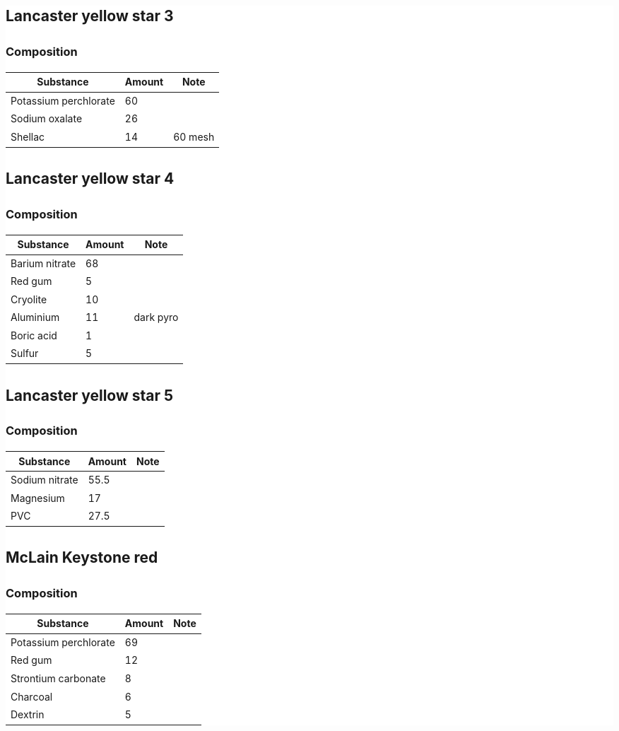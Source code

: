 
## Lancaster yellow star 3

### Composition

| Substance | Amount | Note |
|-----------|--------|------|
| Potassium perchlorate | 60 | |
| Sodium oxalate | 26 | |
| Shellac | 14 | 60 mesh|


## Lancaster yellow star 4

### Composition

| Substance | Amount | Note |
|-----------|--------|------|
| Barium nitrate | 68 | |
| Red gum | 5 | |
| Cryolite | 10 | |
| Aluminium | 11 | dark pyro|
| Boric acid | 1 | |
| Sulfur | 5 | |


## Lancaster yellow star 5

### Composition

| Substance | Amount | Note |
|-----------|--------|------|
| Sodium nitrate | 55.5 | |
| Magnesium | 17 | |
| PVC | 27.5 | |


## McLain Keystone red

### Composition

| Substance | Amount | Note |
|-----------|--------|------|
| Potassium perchlorate | 69 | |
| Red gum | 12 | |
| Strontium carbonate | 8 | |
| Charcoal | 6 | |
| Dextrin | 5 | |
